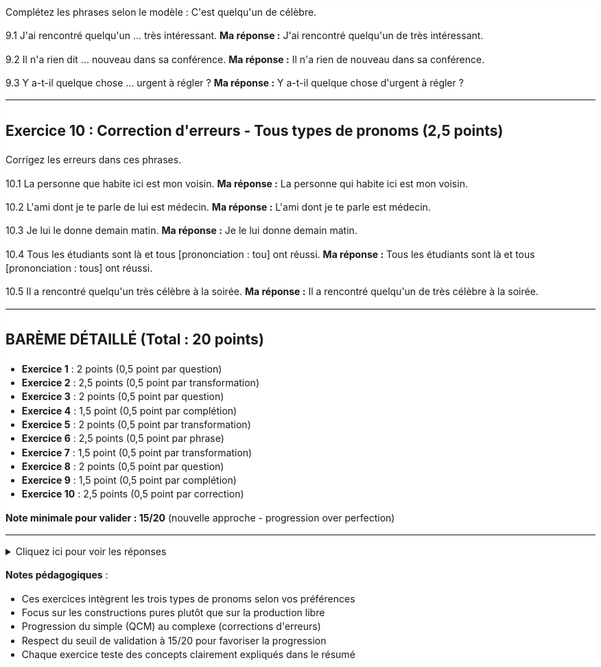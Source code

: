 Complétez les phrases selon le modèle : C'est quelqu'un de célèbre.

9.1 J'ai rencontré quelqu'un ... très intéressant.
**Ma réponse :** J'ai rencontré quelqu'un de très intéressant. 

9.2 Il n'a rien dit ... nouveau dans sa conférence.
**Ma réponse :** Il n'a rien de nouveau dans sa conférence. 

9.3 Y a-t-il quelque chose ... urgent à régler ?
**Ma réponse :** Y a-t-il quelque chose d'urgent à régler ?

---

## Exercice 10 : Correction d'erreurs - Tous types de pronoms (2,5 points)

Corrigez les erreurs dans ces phrases.

10.1 La personne que habite ici est mon voisin.
**Ma réponse :** La personne qui habite ici est mon voisin.

10.2 L'ami dont je te parle de lui est médecin.
**Ma réponse :** L'ami dont je te parle est médecin.

10.3 Je lui le donne demain matin.
**Ma réponse :** Je le lui donne demain matin.

10.4 Tous les étudiants sont là et tous [prononciation : tou] ont réussi.
**Ma réponse :** Tous les étudiants sont là et tous [prononciation : tous] ont réussi.

10.5 Il a rencontré quelqu'un très célèbre à la soirée.
**Ma réponse :** Il a rencontré quelqu'un de très célèbre à la soirée.

---

## BARÈME DÉTAILLÉ (Total : 20 points)

- **Exercice 1** : 2 points (0,5 point par question)
- **Exercice 2** : 2,5 points (0,5 point par transformation)
- **Exercice 3** : 2 points (0,5 point par question)
- **Exercice 4** : 1,5 point (0,5 point par complétion)
- **Exercice 5** : 2 points (0,5 point par transformation)
- **Exercice 6** : 2,5 points (0,5 point par phrase)
- **Exercice 7** : 1,5 point (0,5 point par transformation)
- **Exercice 8** : 2 points (0,5 point par question)
- **Exercice 9** : 1,5 point (0,5 point par complétion)
- **Exercice 10** : 2,5 points (0,5 point par correction)

**Note minimale pour valider : 15/20** (nouvelle approche - progression over perfection)

---

<details><summary>Cliquez ici pour voir les réponses</summary></details>

**Notes pédagogiques** :
- Ces exercices intègrent les trois types de pronoms selon vos préférences
- Focus sur les constructions pures plutôt que sur la production libre
- Progression du simple (QCM) au complexe (corrections d'erreurs)
- Respect du seuil de validation à 15/20 pour favoriser la progression
- Chaque exercice teste des concepts clairement expliqués dans le résumé
